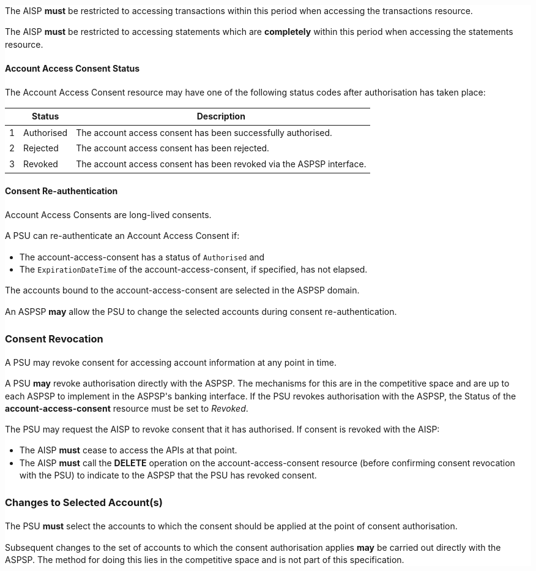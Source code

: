 The AISP **must** be restricted to accessing transactions within this period when accessing the transactions resource.

The AISP **must** be restricted to accessing statements which are **completely** within this period when accessing the statements resource.

#### Account Access Consent Status

The Account Access Consent resource may have one of the following status codes after authorisation has taken place:

 |  |Status |Description |
| --- |--- |--- |
| 1 |Authorised |The account access consent has been successfully authorised. |
| 2 |Rejected |The account access consent has been rejected. |
| 3 |Revoked |The account access consent has been revoked via the ASPSP interface. |

#### Consent Re-authentication

Account Access Consents are long-lived consents.

A PSU can re-authenticate an Account Access Consent if:

- The account-access-consent has a status of `Authorised` and
- The `ExpirationDateTime` of the account-access-consent, if specified, has not elapsed.

The accounts bound to the account-access-consent are selected in the ASPSP domain.

An ASPSP **may** allow the PSU to change the selected accounts during consent re-authentication.

### Consent Revocation

A PSU may revoke consent for accessing account information at any point in time.

A PSU **may** revoke authorisation directly with the ASPSP. The mechanisms for this are in the competitive space and are up to each ASPSP to implement in the ASPSP's banking interface. If the PSU revokes authorisation with the ASPSP, the Status of the **account-access-consent** resource must be set to *Revoked*.

The PSU may request the AISP to revoke consent that it has authorised. If consent is revoked with the AISP:

- The AISP **must** cease to access the APIs at that point.
- The AISP **must** call the **DELETE** operation on the account-access-consent resource (before confirming consent revocation with the PSU) to indicate to the ASPSP that the PSU has revoked consent.

### Changes to Selected Account(s)

The PSU **must** select the accounts to which the consent should be applied at the point of consent authorisation.

Subsequent changes to the set of accounts to which the consent authorisation applies **may** be carried out directly with the ASPSP. The method for doing this lies in the competitive space and is not part of this specification.
